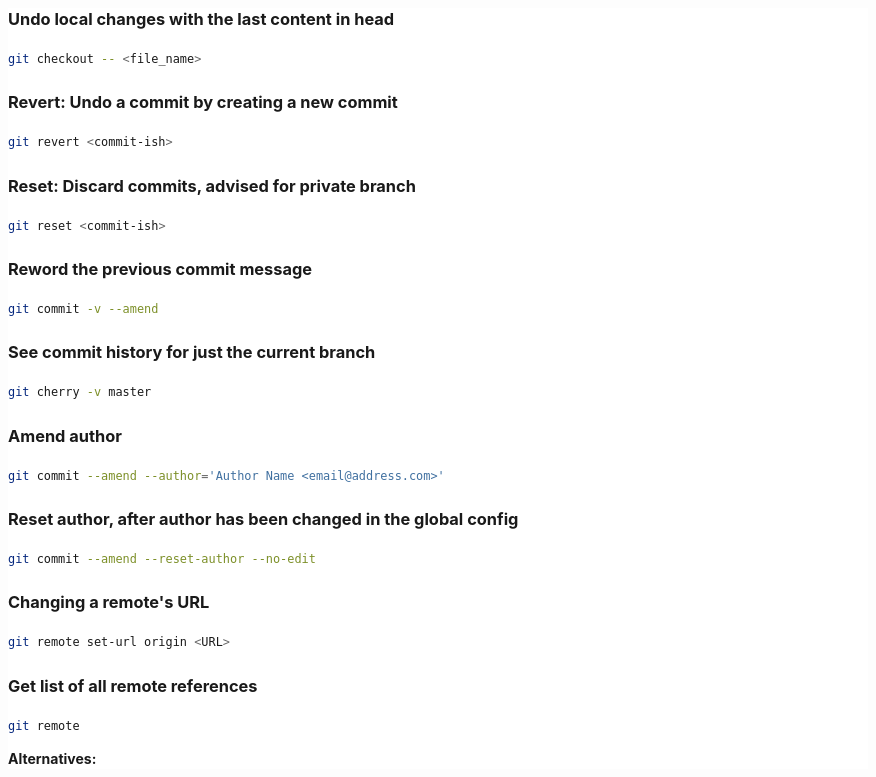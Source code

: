 ### Undo local changes with the last content in head

```sh
git checkout -- <file_name>
```

### Revert: Undo a commit by creating a new commit

```sh
git revert <commit-ish>
```

### Reset: Discard commits, advised for private branch

```sh
git reset <commit-ish>
```

### Reword the previous commit message

```sh
git commit -v --amend
```

### See commit history for just the current branch

```sh
git cherry -v master
```

### Amend author

```sh
git commit --amend --author='Author Name <email@address.com>'
```

### Reset author, after author has been changed in the global config

```sh
git commit --amend --reset-author --no-edit
```

### Changing a remote's URL

```sh
git remote set-url origin <URL>
```

### Get list of all remote references

```sh
git remote
```

__Alternatives:__
